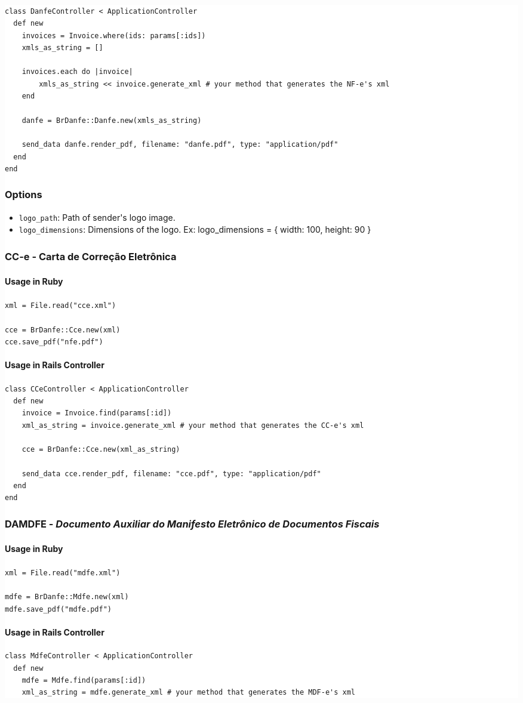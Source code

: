     class DanfeController < ApplicationController
      def new
        invoices = Invoice.where(ids: params[:ids])
        xmls_as_string = []

        invoices.each do |invoice|
            xmls_as_string << invoice.generate_xml # your method that generates the NF-e's xml
        end

        danfe = BrDanfe::Danfe.new(xmls_as_string)

        send_data danfe.render_pdf, filename: "danfe.pdf", type: "application/pdf"
      end
    end

### Options

* `logo_path`: Path of sender's logo image.
* `logo_dimensions`: Dimensions of the logo. Ex: logo_dimensions = { width: 100, height: 90 }

### CC-e - Carta de Correção Eletrônica

#### Usage in Ruby

    xml = File.read("cce.xml")

    cce = BrDanfe::Cce.new(xml)
    cce.save_pdf("nfe.pdf")

#### Usage in Rails Controller

    class CCeController < ApplicationController
      def new
        invoice = Invoice.find(params[:id])
        xml_as_string = invoice.generate_xml # your method that generates the CC-e's xml

        cce = BrDanfe::Cce.new(xml_as_string)

        send_data cce.render_pdf, filename: "cce.pdf", type: "application/pdf"
      end
    end

### DAMDFE - _Documento Auxiliar do Manifesto Eletrônico de Documentos Fiscais_

#### Usage in Ruby

    xml = File.read("mdfe.xml")

    mdfe = BrDanfe::Mdfe.new(xml)
    mdfe.save_pdf("mdfe.pdf")

#### Usage in Rails Controller

    class MdfeController < ApplicationController
      def new
        mdfe = Mdfe.find(params[:id])
        xml_as_string = mdfe.generate_xml # your method that generates the MDF-e's xml

